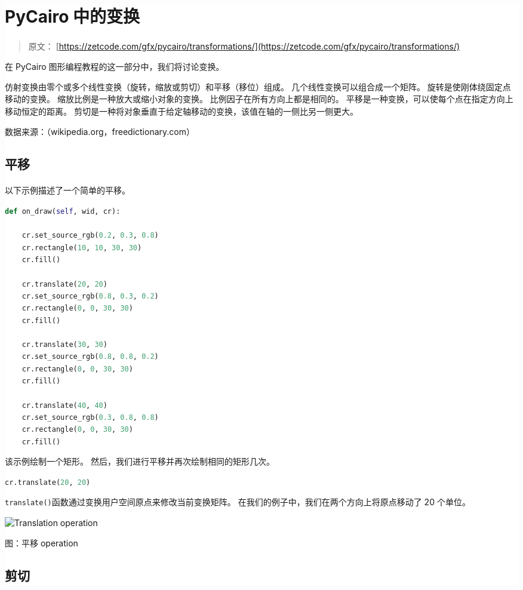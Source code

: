 # PyCairo 中的变换

> 原文： [https://zetcode.com/gfx/pycairo/transformations/](https://zetcode.com/gfx/pycairo/transformations/)

在 PyCairo 图形编程教程的这一部分中，我们将讨论变换。

仿射变换由零个或多个线性变换（旋转，缩放或剪切）和平移（移位）组成。 几个线性变换可以组合成一个矩阵。 旋转是使刚体绕固定点移动的变换。 缩放比例是一种放大或缩小对象的变换。 比例因子在所有方向上都是相同的。 平移是一种变换，可以使每个点在指定方向上移动恒定的距离。 剪切是一种将对象垂直于给定轴移动的变换，该值在轴的一侧比另一侧更大。

数据来源：（wikipedia.org，freedictionary.com）

## 平移

以下示例描述了一个简单的平移。

```py
def on_draw(self, wid, cr):

    cr.set_source_rgb(0.2, 0.3, 0.8)
    cr.rectangle(10, 10, 30, 30)
    cr.fill()

    cr.translate(20, 20)
    cr.set_source_rgb(0.8, 0.3, 0.2)
    cr.rectangle(0, 0, 30, 30)
    cr.fill()

    cr.translate(30, 30)
    cr.set_source_rgb(0.8, 0.8, 0.2)
    cr.rectangle(0, 0, 30, 30)
    cr.fill()    

    cr.translate(40, 40)
    cr.set_source_rgb(0.3, 0.8, 0.8)
    cr.rectangle(0, 0, 30, 30)
    cr.fill()                

```

该示例绘制一个矩形。 然后，我们进行平移并再次绘制相同的矩形几次。

```py
cr.translate(20, 20)

```

`translate()`函数通过变换用户空间原点来修改当前变换矩阵。 在我们的例子中，我们在两个方向上将原点移动了 20 个单位。

![Translation operation](img/3f5dab9151bdf3eae0f5c1872f67b8bc.jpg)

图：平移 operation

## 剪切

